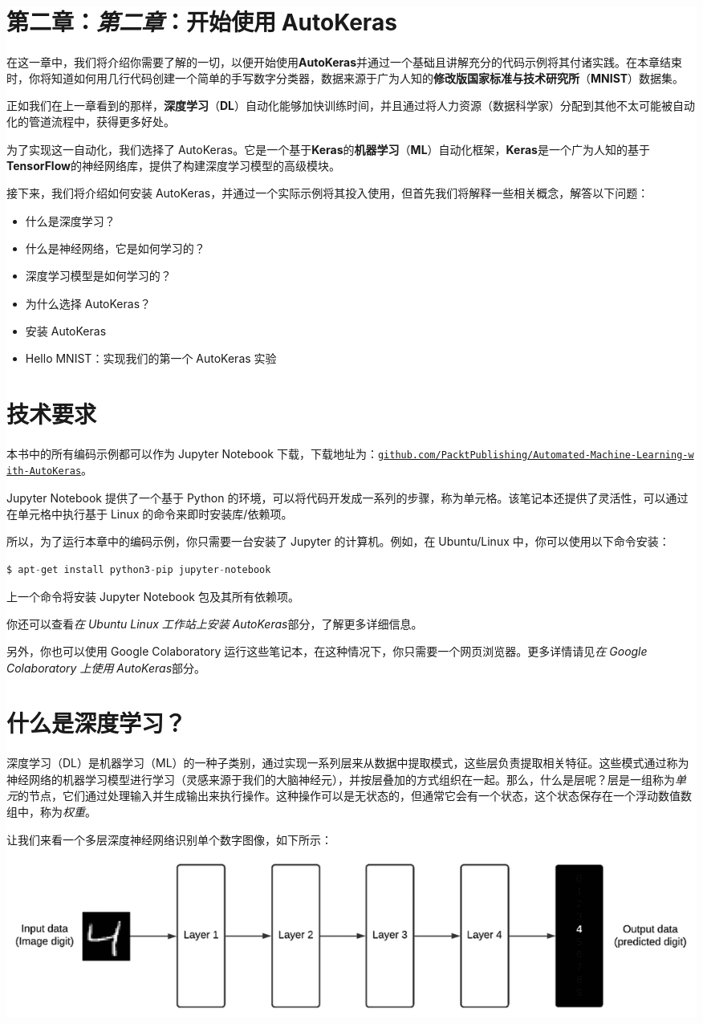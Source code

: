 # 第二章：*第二章*：开始使用 AutoKeras

在这一章中，我们将介绍你需要了解的一切，以便开始使用**AutoKeras**并通过一个基础且讲解充分的代码示例将其付诸实践。在本章结束时，你将知道如何用几行代码创建一个简单的手写数字分类器，数据来源于广为人知的**修改版国家标准与技术研究所**（**MNIST**）数据集。

正如我们在上一章看到的那样，**深度学习**（**DL**）自动化能够加快训练时间，并且通过将人力资源（数据科学家）分配到其他不太可能被自动化的管道流程中，获得更多好处。

为了实现这一自动化，我们选择了 AutoKeras。它是一个基于**Keras**的**机器学习**（**ML**）自动化框架，**Keras**是一个广为人知的基于**TensorFlow**的神经网络库，提供了构建深度学习模型的高级模块。

接下来，我们将介绍如何安装 AutoKeras，并通过一个实际示例将其投入使用，但首先我们将解释一些相关概念，解答以下问题：

+   什么是深度学习？

+   什么是神经网络，它是如何学习的？

+   深度学习模型是如何学习的？

+   为什么选择 AutoKeras？

+   安装 AutoKeras

+   Hello MNIST：实现我们的第一个 AutoKeras 实验

# 技术要求

本书中的所有编码示例都可以作为 Jupyter Notebook 下载，下载地址为：[`github.com/PacktPublishing/Automated-Machine-Learning-with-AutoKeras`](https://github.com/PacktPublishing/Automated-Machine-Learning-with-AutoKeras)。

Jupyter Notebook 提供了一个基于 Python 的环境，可以将代码开发成一系列的步骤，称为单元格。该笔记本还提供了灵活性，可以通过在单元格中执行基于 Linux 的命令来即时安装库/依赖项。

所以，为了运行本章中的编码示例，你只需要一台安装了 Jupyter 的计算机。例如，在 Ubuntu/Linux 中，你可以使用以下命令安装：

```py
$ apt-get install python3-pip jupyter-notebook
```

上一个命令将安装 Jupyter Notebook 包及其所有依赖项。

你还可以查看*在 Ubuntu Linux 工作站上安装 AutoKeras*部分，了解更多详细信息。

另外，你也可以使用 Google Colaboratory 运行这些笔记本，在这种情况下，你只需要一个网页浏览器。更多详情请见*在 Google Colaboratory 上使用 AutoKeras*部分。

# 什么是深度学习？

深度学习（DL）是机器学习（ML）的一种子类别，通过实现一系列层来从数据中提取模式，这些层负责提取相关特征。这些模式通过称为神经网络的机器学习模型进行学习（灵感来源于我们的大脑神经元），并按层叠加的方式组织在一起。那么，什么是层呢？层是一组称为*单元*的节点，它们通过处理输入并生成输出来执行操作。这种操作可以是无状态的，但通常它会有一个状态，这个状态保存在一个浮动数值数组中，称为*权重*。

让我们来看一个多层深度神经网络识别单个数字图像，如下所示：

![图 2.1 – 用于数字分类的神经网络层的视觉表示](img/B16953_02_01.jpg)
